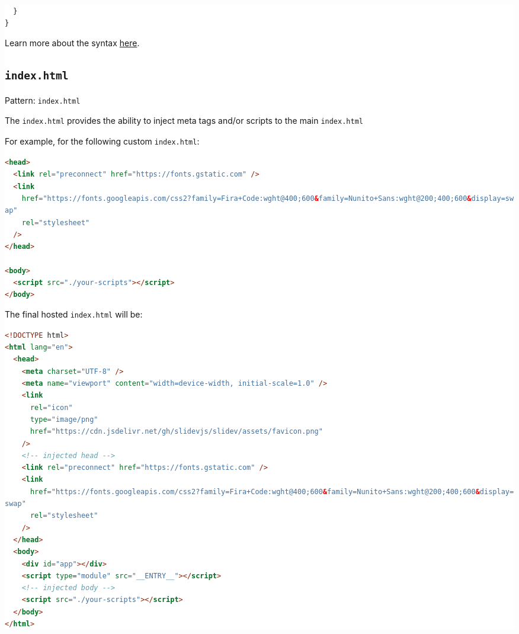 ```css
  }
}
```

Learn more about the syntax [here](https://unocss.dev/transformers/directives#apply).

## `index.html`

Pattern: `index.html`

The `index.html` provides the ability to inject meta tags and/or scripts to the main `index.html`

For example, for the following custom `index.html`:

```html [index.html]
<head>
  <link rel="preconnect" href="https://fonts.gstatic.com" />
  <link
    href="https://fonts.googleapis.com/css2?family=Fira+Code:wght@400;600&family=Nunito+Sans:wght@200;400;600&display=swap"
    rel="stylesheet"
  />
</head>

<body>
  <script src="./your-scripts"></script>
</body>
```

The final hosted `index.html` will be:

```html
<!DOCTYPE html>
<html lang="en">
  <head>
    <meta charset="UTF-8" />
    <meta name="viewport" content="width=device-width, initial-scale=1.0" />
    <link
      rel="icon"
      type="image/png"
      href="https://cdn.jsdelivr.net/gh/slidevjs/slidev/assets/favicon.png"
    />
    <!-- injected head -->
    <link rel="preconnect" href="https://fonts.gstatic.com" />
    <link
      href="https://fonts.googleapis.com/css2?family=Fira+Code:wght@400;600&family=Nunito+Sans:wght@200;400;600&display=swap"
      rel="stylesheet"
    />
  </head>
  <body>
    <div id="app"></div>
    <script type="module" src="__ENTRY__"></script>
    <!-- injected body -->
    <script src="./your-scripts"></script>
  </body>
</html>
```
